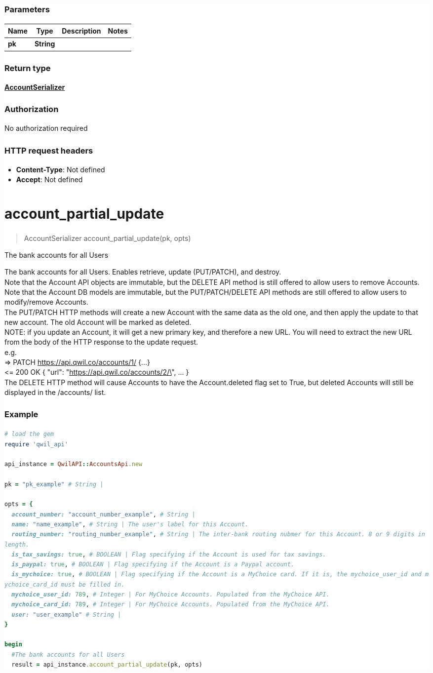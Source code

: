 ### Parameters

Name | Type | Description  | Notes
------------- | ------------- | ------------- | -------------
 **pk** | **String**|  | 

### Return type

[**AccountSerializer**](AccountSerializer.md)

### Authorization

No authorization required

### HTTP request headers

 - **Content-Type**: Not defined
 - **Accept**: Not defined



# **account_partial_update**
> AccountSerializer account_partial_update(pk, opts)

The bank accounts for all Users

The bank accounts for all Users. Enables retrieve, update (PUT/PATCH), and destroy.<br/>Note that the Account API objects are immutable, but the DELETE API method is still offered to allow users to remove Accounts.<br/>Note that the Account DB models are immutable, but the PUT/PATCH/DELETE API methods are still offered to allow users to modify/remove Accounts.<br/>The PUT/PATCH HTTP methods will create a new Account with the same data as the old one, and then apply the update to that new account. The old Account will be marked as deleted.<br/>NOTE: if you update an Account, it will get a new primary key, and therefore a new URL. You will need to extract the new URL from the body of the HTTP response to the update request.<br/>e.g.<br/>=> PATCH https://api.qwil.co/accounts/1/ {...}<br/><= 200 OK {   \"url\": \"https://api.qwil.co/accounts/2/\",   ... }<br/>The DELETE HTTP method will cause Accounts to have the Account.deleted flag set to True, but deleted Accounts will still be displayed in the /accounts/ list.

### Example
```ruby
# load the gem
require 'qwil_api'

api_instance = QwilAPI::AccountsApi.new

pk = "pk_example" # String | 

opts = { 
  account_number: "account_number_example", # String | 
  name: "name_example", # String | The user's label for this Account.
  routing_number: "routing_number_example", # String | The inter-bank routing nubmer for this Account. 8 or 9 digits in length.
  is_tax_savings: true, # BOOLEAN | Flag specifying if the Account is used for tax savings.
  is_paypal: true, # BOOLEAN | Flag specifying if the Account is a Paypal account.
  is_mychoice: true, # BOOLEAN | Flag specifying if the Account is a MyChoice card. If it is, the mychoice_user_id and mychoice_card_id must be filled in.
  mychoice_user_id: 789, # Integer | For MyChoice Accounts. Populated from the MyChoice API.
  mychoice_card_id: 789, # Integer | For MyChoice Accounts. Populated from the MyChoice API.
  user: "user_example" # String | 
}

begin
  #The bank accounts for all Users
  result = api_instance.account_partial_update(pk, opts)
```